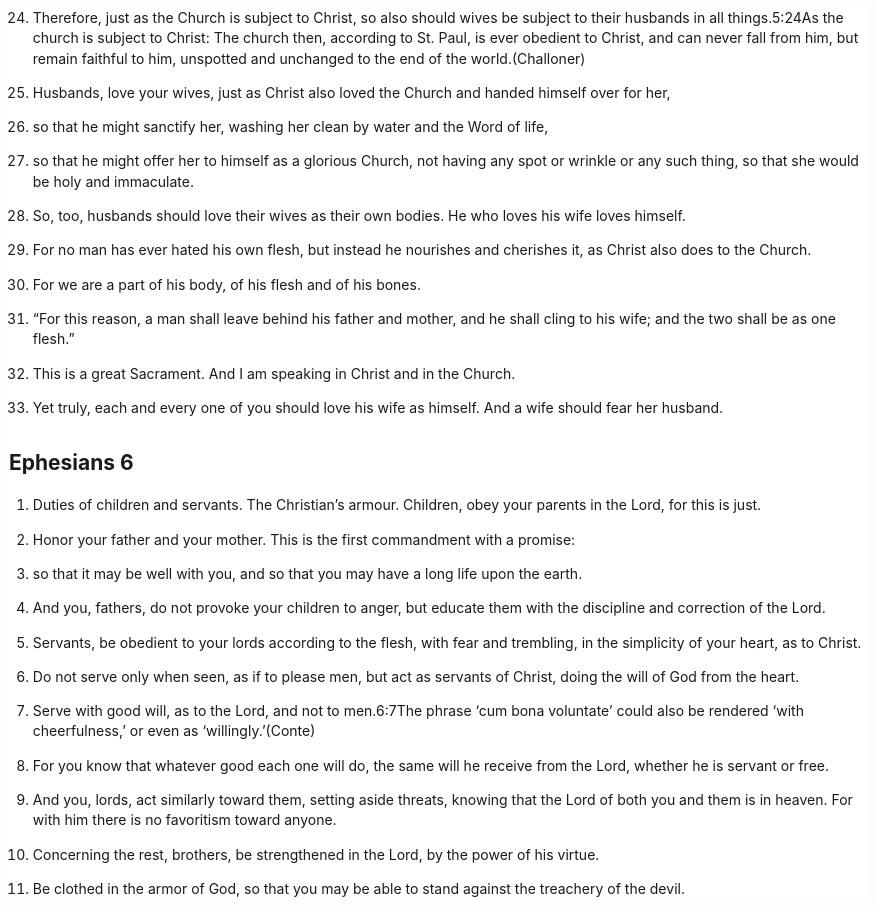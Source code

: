 24. Therefore, just as the Church is subject to Christ, so also should wives be subject to their husbands in all things.5:24As the church is subject to Christ: The church then, according to St. Paul, is ever obedient to Christ, and can never fall from him, but remain faithful to him, unspotted and unchanged to the end of the world.(Challoner)

25. Husbands, love your wives, just as Christ also loved the Church and handed himself over for her,

26. so that he might sanctify her, washing her clean by water and the Word of life,

27. so that he might offer her to himself as a glorious Church, not having any spot or wrinkle or any such thing, so that she would be holy and immaculate.

28. So, too, husbands should love their wives as their own bodies. He who loves his wife loves himself.

29. For no man has ever hated his own flesh, but instead he nourishes and cherishes it, as Christ also does to the Church.

30. For we are a part of his body, of his flesh and of his bones.

31. “For this reason, a man shall leave behind his father and mother, and he shall cling to his wife; and the two shall be as one flesh.”

32. This is a great Sacrament. And I am speaking in Christ and in the Church.

33. Yet truly, each and every one of you should love his wife as himself. And a wife should fear her husband.  

## Ephesians 6

1. Duties of children and servants. The Christian’s armour.  Children, obey your parents in the Lord, for this is just.

2. Honor your father and your mother. This is the first commandment with a promise:

3. so that it may be well with you, and so that you may have a long life upon the earth.

4. And you, fathers, do not provoke your children to anger, but educate them with the discipline and correction of the Lord. 

5. Servants, be obedient to your lords according to the flesh, with fear and trembling, in the simplicity of your heart, as to Christ.

6. Do not serve only when seen, as if to please men, but act as servants of Christ, doing the will of God from the heart.

7. Serve with good will, as to the Lord, and not to men.6:7The phrase ‘cum bona voluntate’ could also be rendered ‘with cheerfulness,’ or even as ‘willingly.’(Conte)

8. For you know that whatever good each one will do, the same will he receive from the Lord, whether he is servant or free.

9. And you, lords, act similarly toward them, setting aside threats, knowing that the Lord of both you and them is in heaven. For with him there is no favoritism toward anyone. 

10. Concerning the rest, brothers, be strengthened in the Lord, by the power of his virtue.

11. Be clothed in the armor of God, so that you may be able to stand against the treachery of the devil.
